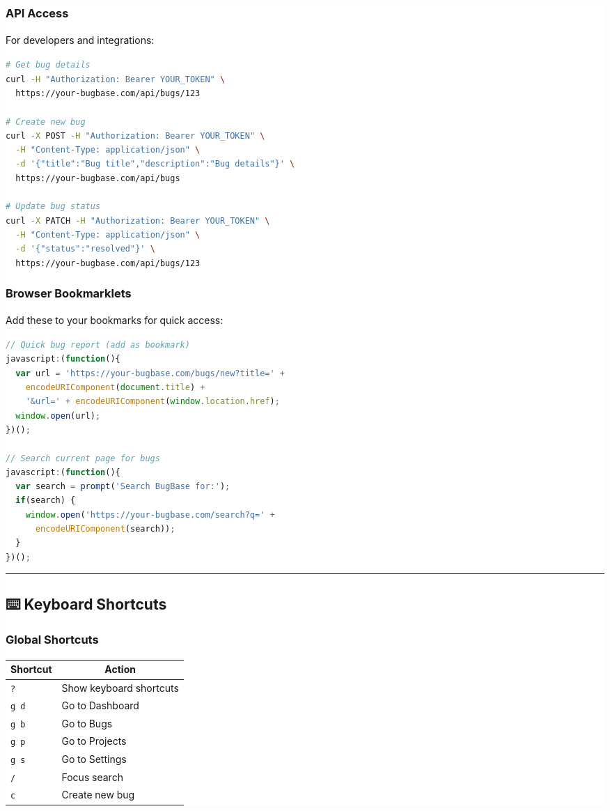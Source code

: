 ### API Access

For developers and integrations:

```bash
# Get bug details
curl -H "Authorization: Bearer YOUR_TOKEN" \
  https://your-bugbase.com/api/bugs/123

# Create new bug
curl -X POST -H "Authorization: Bearer YOUR_TOKEN" \
  -H "Content-Type: application/json" \
  -d '{"title":"Bug title","description":"Bug details"}' \
  https://your-bugbase.com/api/bugs

# Update bug status
curl -X PATCH -H "Authorization: Bearer YOUR_TOKEN" \
  -H "Content-Type: application/json" \
  -d '{"status":"resolved"}' \
  https://your-bugbase.com/api/bugs/123
```

### Browser Bookmarklets

Add these to your bookmarks for quick access:

```javascript
// Quick bug report (add as bookmark)
javascript:(function(){
  var url = 'https://your-bugbase.com/bugs/new?title=' + 
    encodeURIComponent(document.title) + 
    '&url=' + encodeURIComponent(window.location.href);
  window.open(url);
})();

// Search current page for bugs
javascript:(function(){
  var search = prompt('Search BugBase for:');
  if(search) {
    window.open('https://your-bugbase.com/search?q=' + 
      encodeURIComponent(search));
  }
})();
```

---

## ⌨️ Keyboard Shortcuts

### Global Shortcuts

| Shortcut | Action |
|----------|--------|
| `?` | Show keyboard shortcuts |
| `g d` | Go to Dashboard |
| `g b` | Go to Bugs |
| `g p` | Go to Projects |
| `g s` | Go to Settings |
| `/` | Focus search |
| `c` | Create new bug |